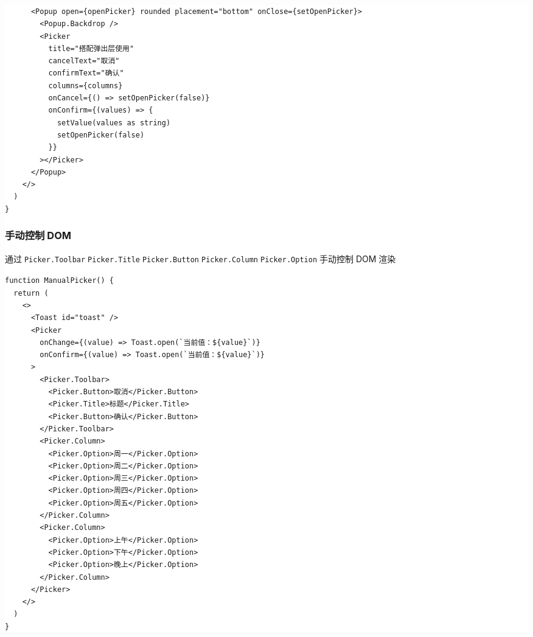 ```tsx
      <Popup open={openPicker} rounded placement="bottom" onClose={setOpenPicker}>
        <Popup.Backdrop />
        <Picker
          title="搭配弹出层使用"
          cancelText="取消"
          confirmText="确认"
          columns={columns}
          onCancel={() => setOpenPicker(false)}
          onConfirm={(values) => {
            setValue(values as string)
            setOpenPicker(false)
          }}
        ></Picker>
      </Popup>
    </>
  )
}
```

### 手动控制 DOM

通过 `Picker.Toolbar` `Picker.Title` `Picker.Button` `Picker.Column` `Picker.Option` 手动控制 DOM 渲染

```tsx
function ManualPicker() {
  return (
    <>
      <Toast id="toast" />
      <Picker
        onChange={(value) => Toast.open(`当前值：${value}`)}
        onConfirm={(value) => Toast.open(`当前值：${value}`)}
      >
        <Picker.Toolbar>
          <Picker.Button>取消</Picker.Button>
          <Picker.Title>标题</Picker.Title>
          <Picker.Button>确认</Picker.Button>
        </Picker.Toolbar>
        <Picker.Column>
          <Picker.Option>周一</Picker.Option>
          <Picker.Option>周二</Picker.Option>
          <Picker.Option>周三</Picker.Option>
          <Picker.Option>周四</Picker.Option>
          <Picker.Option>周五</Picker.Option>
        </Picker.Column>
        <Picker.Column>
          <Picker.Option>上午</Picker.Option>
          <Picker.Option>下午</Picker.Option>
          <Picker.Option>晚上</Picker.Option>
        </Picker.Column>
      </Picker>
    </>
  )
}
```
